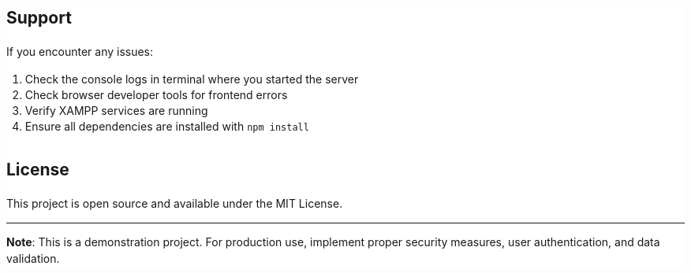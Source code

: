 ## Support

If you encounter any issues:

1. Check the console logs in terminal where you started the server
2. Check browser developer tools for frontend errors
3. Verify XAMPP services are running
4. Ensure all dependencies are installed with `npm install`

## License

This project is open source and available under the MIT License.

---

**Note**: This is a demonstration project. For production use, implement proper security measures, user authentication, and data validation.